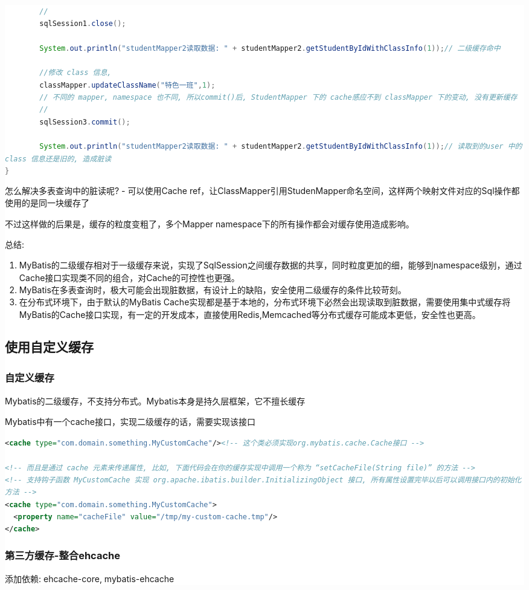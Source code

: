 ```java
        //
        sqlSession1.close();

        System.out.println("studentMapper2读取数据: " + studentMapper2.getStudentByIdWithClassInfo(1));// 二级缓存命中

        //修改 class 信息,
        classMapper.updateClassName("特色一班",1);
        // 不同的 mapper, namespace 也不同, 所以commit()后, StudentMapper 下的 cache感应不到 classMapper 下的变动, 没有更新缓存
        //
        sqlSession3.commit();

        System.out.println("studentMapper2读取数据: " + studentMapper2.getStudentByIdWithClassInfo(1));// 读取到的user 中的class 信息还是旧的, 造成脏读
}

```

怎么解决多表查询中的脏读呢? - 可以使用Cache ref，让ClassMapper引用StudenMapper命名空间，这样两个映射文件对应的Sql操作都使用的是同一块缓存了

不过这样做的后果是，缓存的粒度变粗了，多个Mapper namespace下的所有操作都会对缓存使用造成影响。

总结:

1. MyBatis的二级缓存相对于一级缓存来说，实现了SqlSession之间缓存数据的共享，同时粒度更加的细，能够到namespace级别，通过Cache接口实现类不同的组合，对Cache的可控性也更强。
1. MyBatis在多表查询时，极大可能会出现脏数据，有设计上的缺陷，安全使用二级缓存的条件比较苛刻。
1. 在分布式环境下，由于默认的MyBatis Cache实现都是基于本地的，分布式环境下必然会出现读取到脏数据，需要使用集中式缓存将MyBatis的Cache接口实现，有一定的开发成本，直接使用Redis,Memcached等分布式缓存可能成本更低，安全性也更高。

## 使用自定义缓存

### 自定义缓存

Mybatis的二级缓存，不支持分布式。Mybatis本身是持久层框架，它不擅长缓存

Mybatis中有一个cache接口，实现二级缓存的话，需要实现该接口

```xml
<cache type="com.domain.something.MyCustomCache"/><!-- 这个类必须实现org.mybatis.cache.Cache接口 -->

<!-- 而且是通过 cache 元素来传递属性, 比如, 下面代码会在你的缓存实现中调用一个称为 “setCacheFile(String file)” 的方法 -->
<!-- 支持钩子函数 MyCustomCache 实现 org.apache.ibatis.builder.InitializingObject 接口, 所有属性设置完毕以后可以调用接口内的初始化方法 -->
<cache type="com.domain.something.MyCustomCache">
  <property name="cacheFile" value="/tmp/my-custom-cache.tmp"/>
</cache>
```

### 第三方缓存-整合ehcache

添加依赖: ehcache-core, mybatis-ehcache
